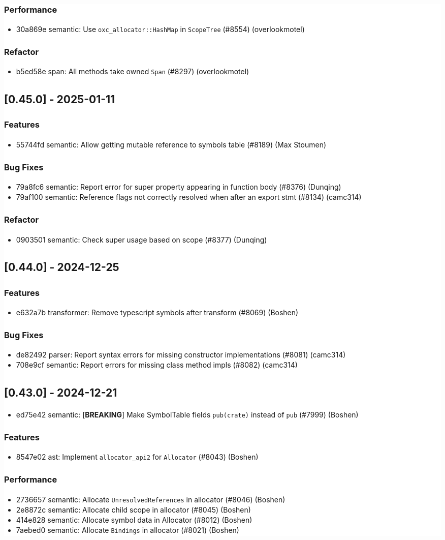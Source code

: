 
### Performance

- 30a869e semantic: Use `oxc_allocator::HashMap` in `ScopeTree` (#8554) (overlookmotel)

### Refactor

- b5ed58e span: All methods take owned `Span` (#8297) (overlookmotel)

## [0.45.0] - 2025-01-11

### Features

- 55744fd semantic: Allow getting mutable reference to symbols table (#8189) (Max Stoumen)

### Bug Fixes

- 79a8fc6 semantic: Report error for super property appearing in function body (#8376) (Dunqing)
- 79af100 semantic: Reference flags not correctly resolved when after an export stmt (#8134) (camc314)

### Refactor

- 0903501 semantic: Check super usage based on scope (#8377) (Dunqing)

## [0.44.0] - 2024-12-25

### Features

- e632a7b transformer: Remove typescript symbols after transform (#8069) (Boshen)

### Bug Fixes

- de82492 parser: Report syntax errors for missing constructor implementations (#8081) (camc314)
- 708e9cf semantic: Report errors for missing class method impls (#8082) (camc314)

## [0.43.0] - 2024-12-21

- ed75e42 semantic: [**BREAKING**] Make SymbolTable fields `pub(crate)` instead of `pub` (#7999) (Boshen)

### Features

- 8547e02 ast: Implement `allocator_api2` for `Allocator` (#8043) (Boshen)

### Performance

- 2736657 semantic: Allocate `UnresolvedReferences` in allocator (#8046) (Boshen)
- 2e8872c semantic: Allocate child scope in allocator (#8045) (Boshen)
- 414e828 semantic: Allocate symbol data in Allocator (#8012) (Boshen)
- 7aebed0 semantic: Allocate `Bindings` in allocator (#8021) (Boshen)
